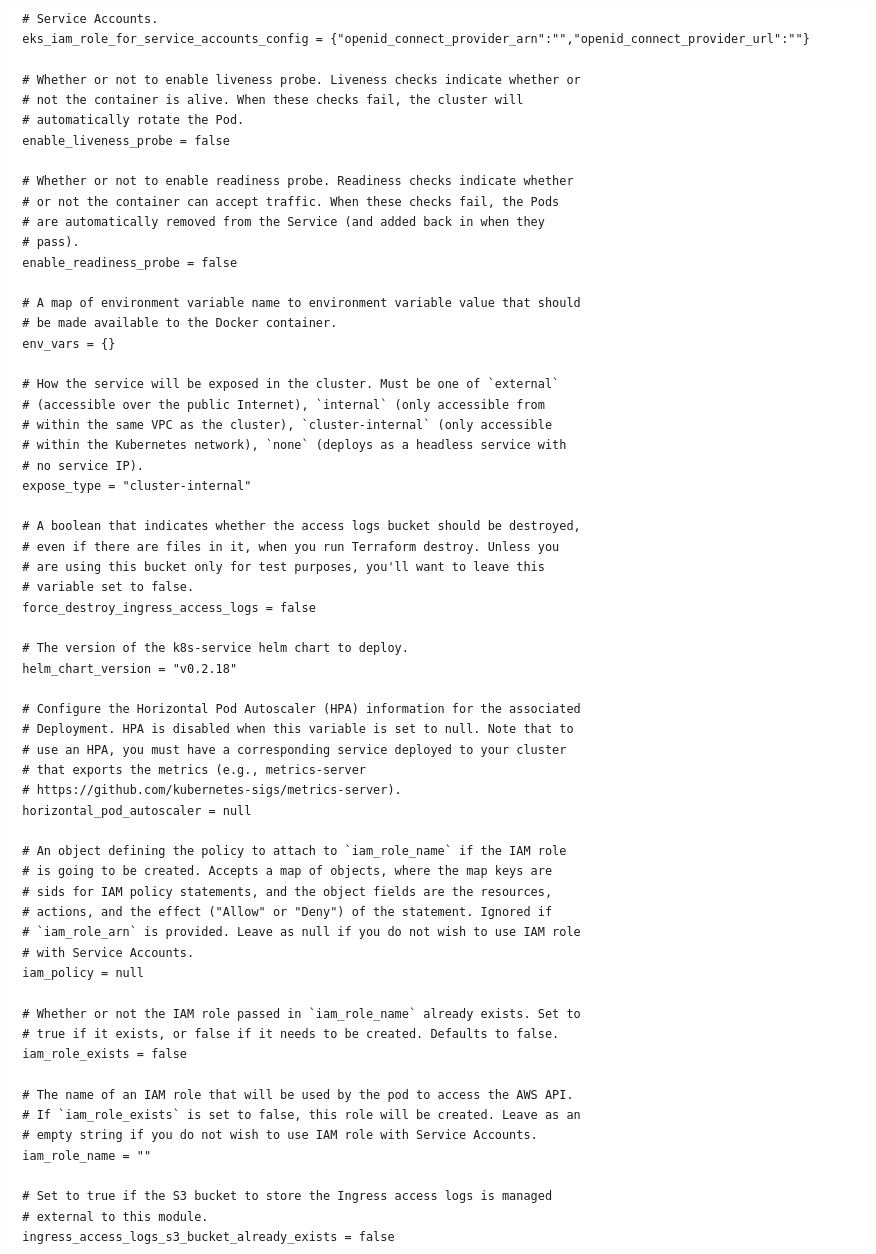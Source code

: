 ```hcl title="terragrunt.hcl"
  # Service Accounts.
  eks_iam_role_for_service_accounts_config = {"openid_connect_provider_arn":"","openid_connect_provider_url":""}

  # Whether or not to enable liveness probe. Liveness checks indicate whether or
  # not the container is alive. When these checks fail, the cluster will
  # automatically rotate the Pod.
  enable_liveness_probe = false

  # Whether or not to enable readiness probe. Readiness checks indicate whether
  # or not the container can accept traffic. When these checks fail, the Pods
  # are automatically removed from the Service (and added back in when they
  # pass).
  enable_readiness_probe = false

  # A map of environment variable name to environment variable value that should
  # be made available to the Docker container.
  env_vars = {}

  # How the service will be exposed in the cluster. Must be one of `external`
  # (accessible over the public Internet), `internal` (only accessible from
  # within the same VPC as the cluster), `cluster-internal` (only accessible
  # within the Kubernetes network), `none` (deploys as a headless service with
  # no service IP).
  expose_type = "cluster-internal"

  # A boolean that indicates whether the access logs bucket should be destroyed,
  # even if there are files in it, when you run Terraform destroy. Unless you
  # are using this bucket only for test purposes, you'll want to leave this
  # variable set to false.
  force_destroy_ingress_access_logs = false

  # The version of the k8s-service helm chart to deploy.
  helm_chart_version = "v0.2.18"

  # Configure the Horizontal Pod Autoscaler (HPA) information for the associated
  # Deployment. HPA is disabled when this variable is set to null. Note that to
  # use an HPA, you must have a corresponding service deployed to your cluster
  # that exports the metrics (e.g., metrics-server
  # https://github.com/kubernetes-sigs/metrics-server).
  horizontal_pod_autoscaler = null

  # An object defining the policy to attach to `iam_role_name` if the IAM role
  # is going to be created. Accepts a map of objects, where the map keys are
  # sids for IAM policy statements, and the object fields are the resources,
  # actions, and the effect ("Allow" or "Deny") of the statement. Ignored if
  # `iam_role_arn` is provided. Leave as null if you do not wish to use IAM role
  # with Service Accounts.
  iam_policy = null

  # Whether or not the IAM role passed in `iam_role_name` already exists. Set to
  # true if it exists, or false if it needs to be created. Defaults to false.
  iam_role_exists = false

  # The name of an IAM role that will be used by the pod to access the AWS API.
  # If `iam_role_exists` is set to false, this role will be created. Leave as an
  # empty string if you do not wish to use IAM role with Service Accounts.
  iam_role_name = ""

  # Set to true if the S3 bucket to store the Ingress access logs is managed
  # external to this module.
  ingress_access_logs_s3_bucket_already_exists = false

```